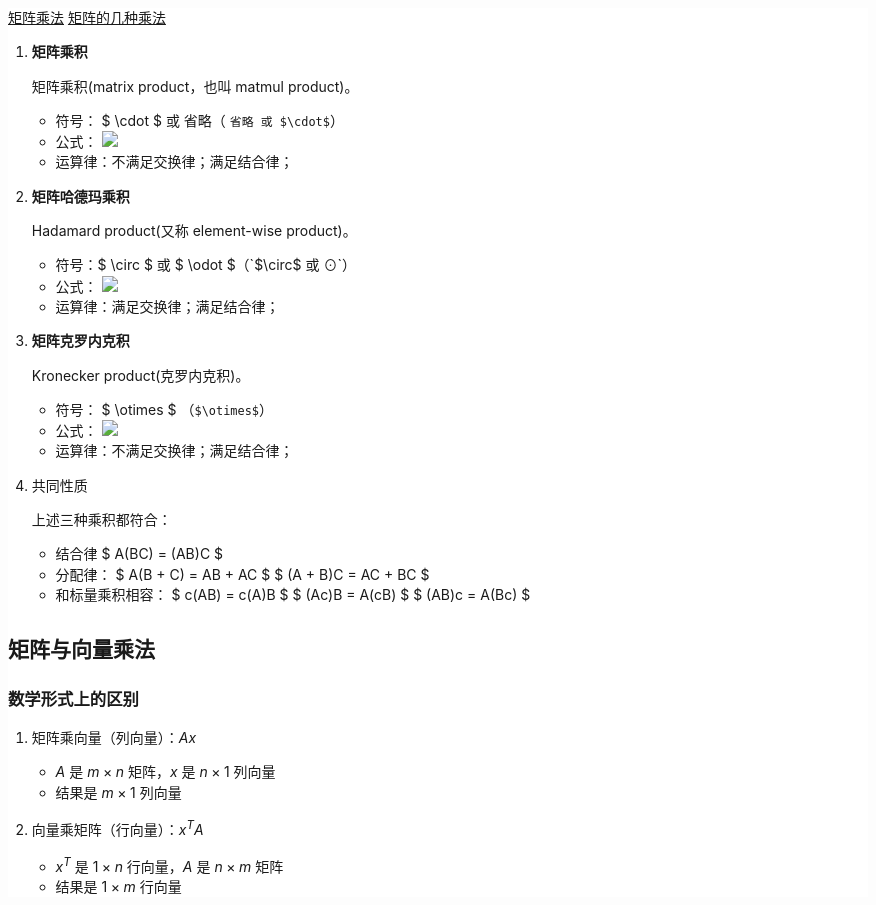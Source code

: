 [矩阵乘法](https://zh.wikipedia.org/wiki/%E7%9F%A9%E9%99%A3%E4%B9%98%E6%B3%95)
[矩阵的几种乘法](https://zhaoyangchen.github.io/2023/07/03/matrix-multiply.html)

1. **矩阵乘积**

   矩阵乘积(matrix product，也叫 matmul product)。

   - 符号： $ \cdot $ 或 省略（ `省略 或 $\cdot$`）
   - 公式：
     ![](https://i-blog.csdnimg.cn/blog_migrate/ecf70982d400cece8e8f6c86ba8a4796.png)
   - 运算律：不满足交换律；满足结合律；

2. **矩阵哈德玛乘积**

   Hadamard product(又称 element\-wise product)。

   - 符号：$ \circ $ 或 $ \odot $（`$\circ$ 或 $\odot$`）
   - 公式：
     ![](https://i-blog.csdnimg.cn/blog_migrate/dc52a6e57be0d132c5212653f6ed3f9a.png#pic_center)
   - 运算律：满足交换律；满足结合律；

3. **矩阵克罗内克积**

   Kronecker product(克罗内克积)。

   - 符号： $ \otimes $ （`$\otimes$`）
   - 公式：
     ![](https://i-blog.csdnimg.cn/blog_migrate/86f8a96edd438d4ff2ed0570ad62634b.png#pic_center)
   - 运算律：不满足交换律；满足结合律；

4. 共同性质

   上述三种乘积都符合：

   - 结合律
     $ A(BC) = (AB)C $
   - 分配律：
     $ A(B + C) = AB + AC $
     $ (A + B)C = AC + BC $
   - 和标量乘积相容：
     $ c(AB) = c(A)B $
     $ (Ac)B = A(cB) $
     $ (AB)c = A(Bc) $

## 矩阵与向量乘法

### 数学形式上的区别

1. 矩阵乘向量（列向量）：$Ax$

   - $A$ 是 $m×n$ 矩阵，$x$ 是 $n×1$ 列向量
   - 结果是 $m×1$ 列向量

2. 向量乘矩阵（行向量）：$x^T A$

   - $x^T$ 是 $1×n$ 行向量，$A$ 是 $n×m$ 矩阵
   - 结果是 $1×m$ 行向量
